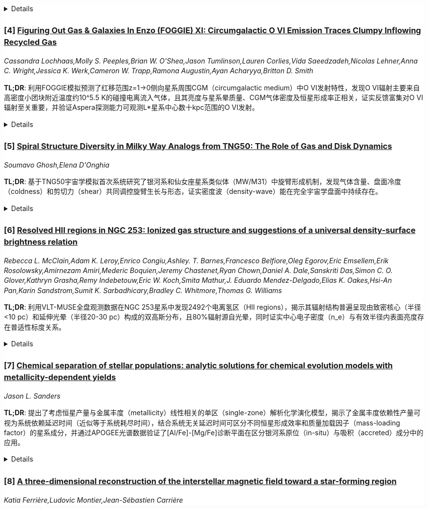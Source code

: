 
<details><summary>Details</summary></details>

### [4] [Figuring Out Gas & Galaxies In Enzo (FOGGIE) XI: Circumgalactic O VI Emission Traces Clumpy Inflowing Recycled Gas](https://arxiv.org/abs/2510.25844)
*Cassandra Lochhaas,Molly S. Peeples,Brian W. O'Shea,Jason Tumlinson,Lauren Corlies,Vida Saeedzadeh,Nicolas Lehner,Anna C. Wright,Jessica K. Werk,Cameron W. Trapp,Ramona Augustin,Ayan Acharyya,Britton D. Smith*

**TL;DR**: 利用FOGGIE模拟预测了红移范围z=1→0侧向星系周围CGM（circumgalactic medium）中O VI发射特性，发现O VI辐射主要来自高密度小团块附近温度约10^5.5 K的碰撞电离流入气体，且其亮度与星系晕质量、CGM气体密度及恒星形成率正相关，证实反馈富集对O VI辐射至关重要，并验证Aspera探测能力可观测L*星系中心数十kpc范围的O VI发射。


<details><summary>Details</summary></details>

### [5] [Spiral Structure Diversity in Milky Way Analogs from TNG50: The Role of Gas and Disk Dynamics](https://arxiv.org/abs/2510.25848)
*Soumavo Ghosh,Elena D'Onghia*

**TL;DR**: 基于TNG50宇宙学模拟首次系统研究了银河系和仙女座星系类似体（MW/M31）中旋臂形成机制，发现气体含量、盘面冷度（coldness）和剪切力（shear）共同调控旋臂生长与形态，证实密度波（density-wave）能在完全宇宙学盘面中持续存在。


<details><summary>Details</summary></details>

### [6] [Resolved HII regions in NGC 253: Ionized gas structure and suggestions of a universal density-surface brightness relation](https://arxiv.org/abs/2510.25872)
*Rebecca L. McClain,Adam K. Leroy,Enrico Congiu,Ashley. T. Barnes,Francesco Belfiore,Oleg Egorov,Eric Emsellem,Erik Rosolowsky,Amirnezam Amiri,Mederic Boquien,Jeremy Chastenet,Ryan Chown,Daniel A. Dale,Sanskriti Das,Simon C. O. Glover,Kathryn Grasha,Remy Indebetouw,Eric W. Koch,Smita Mathur,J. Eduardo Mendez-Delgado,Elias K. Oakes,Hsi-An Pan,Karin Sandstrom,Sumit K. Sarbadhicary,Bradley C. Whitmore,Thomas G. Williams*

**TL;DR**: 利用VLT-MUSE全盘观测数据在NGC 253星系中发现2492个电离氢区（HII regions），揭示其辐射结构普遍呈现由致密核心（半径<10 pc）和延伸光晕（半径20-30 pc）构成的双高斯分布，且80%辐射源自光晕，同时证实中心电子密度（n_e）与有效半径内表面亮度存在普适性标度关系。


<details><summary>Details</summary></details>

### [7] [Chemical separation of stellar populations: analytic solutions for chemical evolution models with metallicity-dependent yields](https://arxiv.org/abs/2510.25876)
*Jason L. Sanders*

**TL;DR**: 提出了考虑恒星产量与金属丰度（metallicity）线性相关的单区（single-zone）解析化学演化模型，揭示了金属丰度依赖性产量可视为系统依赖延迟时间（近似等于系统耗尽时间），结合系统无关延迟时间可区分不同恒星形成效率和质量加载因子（mass-loading factor）的星系成分，并通过APOGEE光谱数据验证了[Al/Fe]-[Mg/Fe]诊断平面在区分银河系原位（in-situ）与吸积（accreted）成分中的应用。


<details><summary>Details</summary></details>

### [8] [A three-dimensional reconstruction of the interstellar magnetic field toward a star-forming region](https://arxiv.org/abs/2510.25879)
*Katia Ferrière,Ludovic Montier,Jean-Sébastien Carrière*
